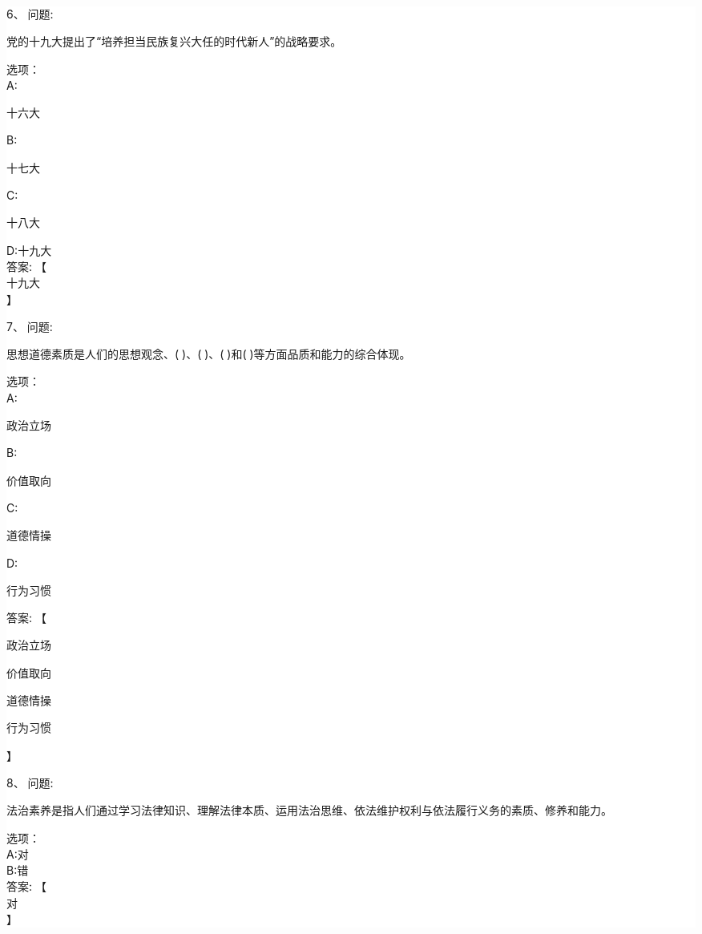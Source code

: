 6、 问题:

党的十九大提出了“培养担当民族复兴大任的时代新人”的战略要求。

选项：  
A:

十六大

B:

十七大

C:

十八大

D:十九大  
答案: 【  
十九大  
】

7、 问题:

思想道德素质是人们的思想观念、(  )、( )、( )和( )等方面品质和能力的综合体现。

选项：  
A:

政治立场

B:

价值取向

C:

道德情操

D:

行为习惯

答案: 【

政治立场

价值取向

道德情操

行为习惯

】

8、 问题:

法治素养是指人们通过学习法律知识、理解法律本质、运用法治思维、依法维护权利与依法履行义务的素质、修养和能力。

选项：  
A:对  
B:错  
答案: 【  
对  
】
